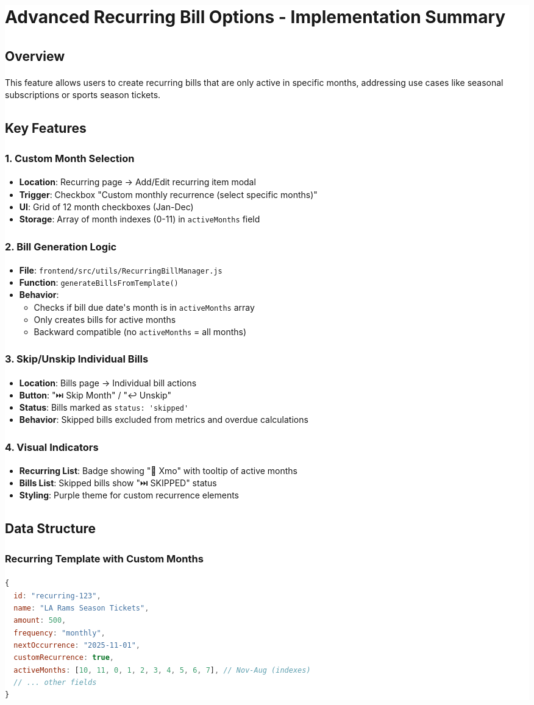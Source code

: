 # Advanced Recurring Bill Options - Implementation Summary

## Overview
This feature allows users to create recurring bills that are only active in specific months, addressing use cases like seasonal subscriptions or sports season tickets.

## Key Features

### 1. Custom Month Selection
- **Location**: Recurring page → Add/Edit recurring item modal
- **Trigger**: Checkbox "Custom monthly recurrence (select specific months)"
- **UI**: Grid of 12 month checkboxes (Jan-Dec)
- **Storage**: Array of month indexes (0-11) in `activeMonths` field

### 2. Bill Generation Logic
- **File**: `frontend/src/utils/RecurringBillManager.js`
- **Function**: `generateBillsFromTemplate()`
- **Behavior**: 
  - Checks if bill due date's month is in `activeMonths` array
  - Only creates bills for active months
  - Backward compatible (no `activeMonths` = all months)

### 3. Skip/Unskip Individual Bills
- **Location**: Bills page → Individual bill actions
- **Button**: "⏭️ Skip Month" / "↩️ Unskip"
- **Status**: Bills marked as `status: 'skipped'`
- **Behavior**: Skipped bills excluded from metrics and overdue calculations

### 4. Visual Indicators
- **Recurring List**: Badge showing "📅 Xmo" with tooltip of active months
- **Bills List**: Skipped bills show "⏭️ SKIPPED" status
- **Styling**: Purple theme for custom recurrence elements

## Data Structure

### Recurring Template with Custom Months
```javascript
{
  id: "recurring-123",
  name: "LA Rams Season Tickets",
  amount: 500,
  frequency: "monthly",
  nextOccurrence: "2025-11-01",
  customRecurrence: true,
  activeMonths: [10, 11, 0, 1, 2, 3, 4, 5, 6, 7], // Nov-Aug (indexes)
  // ... other fields
}
```
